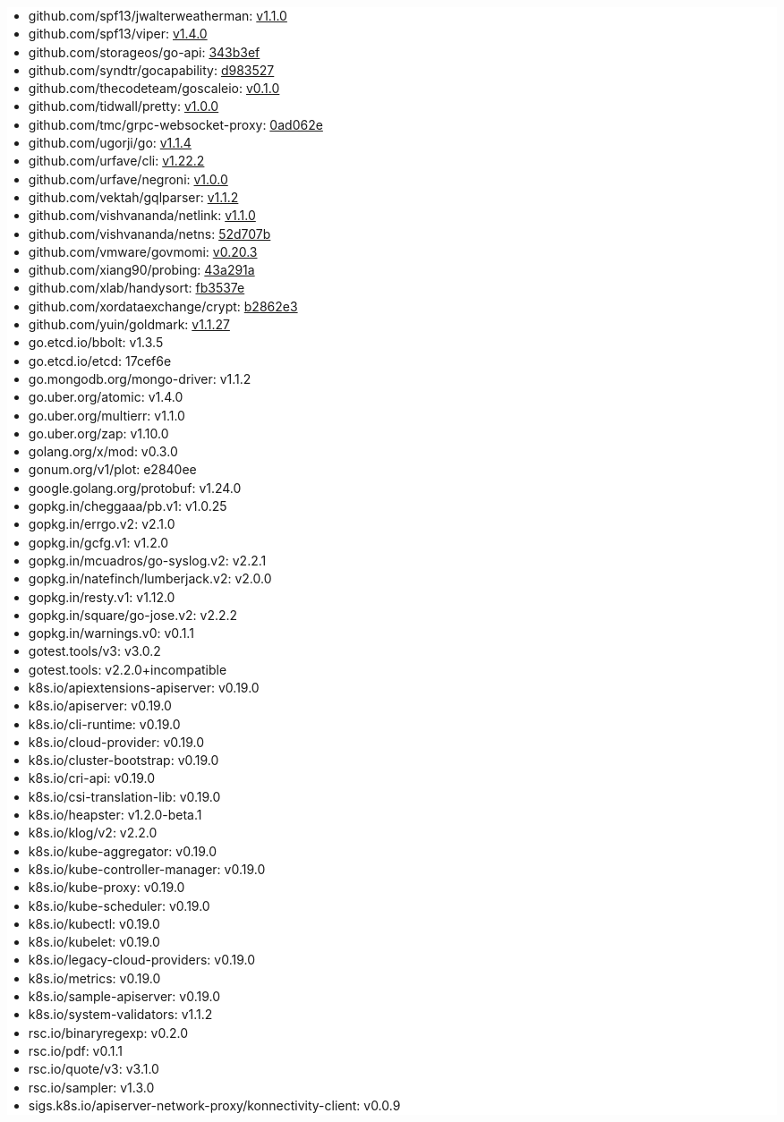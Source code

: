 - github.com/spf13/jwalterweatherman: [v1.1.0](https://github.com/spf13/jwalterweatherman/tree/v1.1.0)
- github.com/spf13/viper: [v1.4.0](https://github.com/spf13/viper/tree/v1.4.0)
- github.com/storageos/go-api: [343b3ef](https://github.com/storageos/go-api/tree/343b3ef)
- github.com/syndtr/gocapability: [d983527](https://github.com/syndtr/gocapability/tree/d983527)
- github.com/thecodeteam/goscaleio: [v0.1.0](https://github.com/thecodeteam/goscaleio/tree/v0.1.0)
- github.com/tidwall/pretty: [v1.0.0](https://github.com/tidwall/pretty/tree/v1.0.0)
- github.com/tmc/grpc-websocket-proxy: [0ad062e](https://github.com/tmc/grpc-websocket-proxy/tree/0ad062e)
- github.com/ugorji/go: [v1.1.4](https://github.com/ugorji/go/tree/v1.1.4)
- github.com/urfave/cli: [v1.22.2](https://github.com/urfave/cli/tree/v1.22.2)
- github.com/urfave/negroni: [v1.0.0](https://github.com/urfave/negroni/tree/v1.0.0)
- github.com/vektah/gqlparser: [v1.1.2](https://github.com/vektah/gqlparser/tree/v1.1.2)
- github.com/vishvananda/netlink: [v1.1.0](https://github.com/vishvananda/netlink/tree/v1.1.0)
- github.com/vishvananda/netns: [52d707b](https://github.com/vishvananda/netns/tree/52d707b)
- github.com/vmware/govmomi: [v0.20.3](https://github.com/vmware/govmomi/tree/v0.20.3)
- github.com/xiang90/probing: [43a291a](https://github.com/xiang90/probing/tree/43a291a)
- github.com/xlab/handysort: [fb3537e](https://github.com/xlab/handysort/tree/fb3537e)
- github.com/xordataexchange/crypt: [b2862e3](https://github.com/xordataexchange/crypt/tree/b2862e3)
- github.com/yuin/goldmark: [v1.1.27](https://github.com/yuin/goldmark/tree/v1.1.27)
- go.etcd.io/bbolt: v1.3.5
- go.etcd.io/etcd: 17cef6e
- go.mongodb.org/mongo-driver: v1.1.2
- go.uber.org/atomic: v1.4.0
- go.uber.org/multierr: v1.1.0
- go.uber.org/zap: v1.10.0
- golang.org/x/mod: v0.3.0
- gonum.org/v1/plot: e2840ee
- google.golang.org/protobuf: v1.24.0
- gopkg.in/cheggaaa/pb.v1: v1.0.25
- gopkg.in/errgo.v2: v2.1.0
- gopkg.in/gcfg.v1: v1.2.0
- gopkg.in/mcuadros/go-syslog.v2: v2.2.1
- gopkg.in/natefinch/lumberjack.v2: v2.0.0
- gopkg.in/resty.v1: v1.12.0
- gopkg.in/square/go-jose.v2: v2.2.2
- gopkg.in/warnings.v0: v0.1.1
- gotest.tools/v3: v3.0.2
- gotest.tools: v2.2.0+incompatible
- k8s.io/apiextensions-apiserver: v0.19.0
- k8s.io/apiserver: v0.19.0
- k8s.io/cli-runtime: v0.19.0
- k8s.io/cloud-provider: v0.19.0
- k8s.io/cluster-bootstrap: v0.19.0
- k8s.io/cri-api: v0.19.0
- k8s.io/csi-translation-lib: v0.19.0
- k8s.io/heapster: v1.2.0-beta.1
- k8s.io/klog/v2: v2.2.0
- k8s.io/kube-aggregator: v0.19.0
- k8s.io/kube-controller-manager: v0.19.0
- k8s.io/kube-proxy: v0.19.0
- k8s.io/kube-scheduler: v0.19.0
- k8s.io/kubectl: v0.19.0
- k8s.io/kubelet: v0.19.0
- k8s.io/legacy-cloud-providers: v0.19.0
- k8s.io/metrics: v0.19.0
- k8s.io/sample-apiserver: v0.19.0
- k8s.io/system-validators: v1.1.2
- rsc.io/binaryregexp: v0.2.0
- rsc.io/pdf: v0.1.1
- rsc.io/quote/v3: v3.1.0
- rsc.io/sampler: v1.3.0
- sigs.k8s.io/apiserver-network-proxy/konnectivity-client: v0.0.9